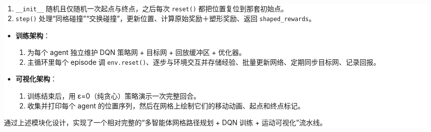   1. `__init__` 随机且仅随机一次起点与终点，之后每次 `reset()` 都把位置复位到那套初始点。
  2. `step()` 处理“同格碰撞”“交换碰撞”，更新位置、计算原始奖励＋塑形奖励、返回 `shaped_rewards`。
* **训练架构**：

  1. 为每个 agent 独立维护 DQN 策略网 + 目标网 + 回放缓冲区 + 优化器。
  2. 主循环里每个 episode 调 `env.reset()`、逐步与环境交互并存储经验、批量更新网络、定期同步目标网、记录回报。
* **可视化架构**：

  1. 训练结束后，用 ε=0（纯贪心）策略演示一次完整回合。
  2. 收集并打印每个 agent 的位置序列，然后在网格上绘制它们的移动动画、起点和终点标记。

通过上述模块化设计，实现了一个相对完整的“多智能体网格路径规划 + DQN 训练 + 运动可视化”流水线。

